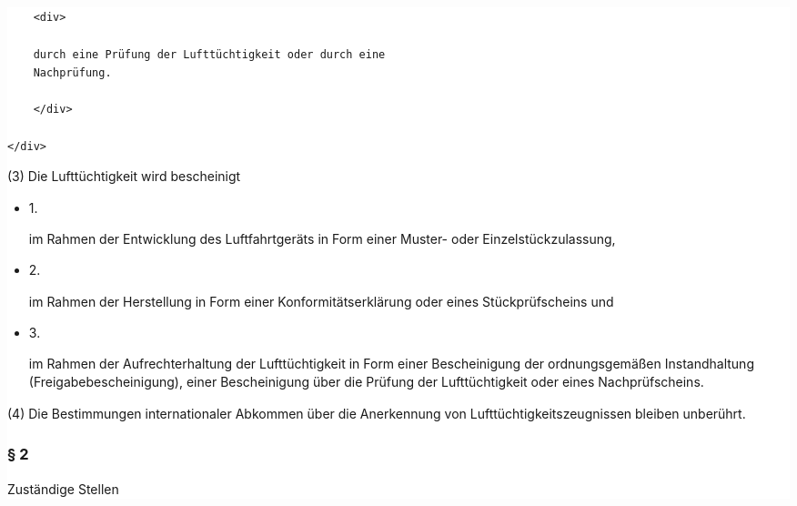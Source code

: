         <div>
        
        durch eine Prüfung der Lufttüchtigkeit oder durch eine
        Nachprüfung.
        
        </div>
    
    </div>

</div>

<div class="jurAbsatz">

(3) Die Lufttüchtigkeit wird bescheinigt

  - 1\.
    
    <div>
    
    im Rahmen der Entwicklung des Luftfahrtgeräts in Form einer Muster-
    oder Einzelstückzulassung,
    
    </div>

  - 2\.
    
    <div>
    
    im Rahmen der Herstellung in Form einer Konformitätserklärung oder
    eines Stückprüfscheins und
    
    </div>

  - 3\.
    
    <div>
    
    im Rahmen der Aufrechterhaltung der Lufttüchtigkeit in Form einer
    Bescheinigung der ordnungsgemäßen Instandhaltung
    (Freigabebescheinigung), einer Bescheinigung über die Prüfung der
    Lufttüchtigkeit oder eines Nachprüfscheins.
    
    </div>

</div>

<div class="jurAbsatz">

(4) Die Bestimmungen internationaler Abkommen über die Anerkennung von
Lufttüchtigkeitszeugnissen bleiben unberührt.

</div>

</div>

</div>

</div>

<span id="BJNR029310013BJNE000201311.html"></span>

### § 2  
Zuständige Stellen
